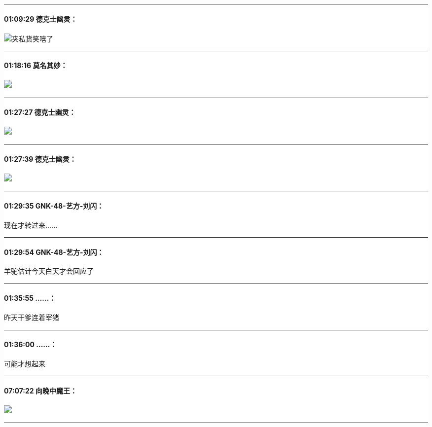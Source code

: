 *****

#### 01:09:29  德克士幽灵：

![](http://gchat.qpic.cn/gchatpic_new/1035154062/614391357-3079094595-D8CB6395E04D123FD3DD9EE8A6EC5222/0?term=2")夹私货笑嘻了

*****

#### 01:18:16  莫名其妙：

![](http://gchat.qpic.cn/gchatpic_new/995106499/614391357-2204509597-B52F8C6E47F6CFBA6775DEC9EFABC202/0?term=2")

*****

#### 01:27:27  德克士幽灵：

![](http://gchat.qpic.cn/gchatpic_new/1035154062/614391357-2912303999-1F7B31F92DCF0E2FFB0A54CBE968F1DE/0?term=2")

*****

#### 01:27:39  德克士幽灵：

![](http://gchat.qpic.cn/gchatpic_new/1035154062/614391357-3123355175-BFF0551002D19D2A336213887B0ABA8A/0?term=2")

*****

#### 01:29:35  GNK-48-艺方-刘闪：

现在才转过来......

*****

#### 01:29:54  GNK-48-艺方-刘闪：

羊驼估计今天白天才会回应了

*****

#### 01:35:55  ……：

昨天干爹连着宰猪

*****

#### 01:36:00  ……：

可能才想起来

*****

#### 07:07:22  向晚中魔王：

![](http://gchat.qpic.cn/gchatpic_new/1759772708/614391357-2671013174-E9918A7751186591B946280F9A242ABD/0?term=2")

*****
